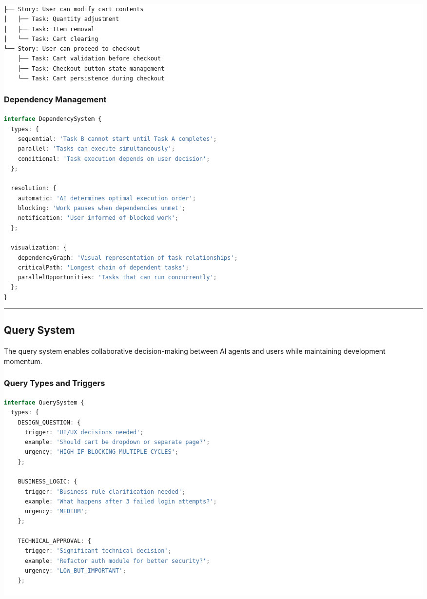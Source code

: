 ```
├── Story: User can modify cart contents
│   ├── Task: Quantity adjustment
│   ├── Task: Item removal
│   └── Task: Cart clearing
└── Story: User can proceed to checkout
    ├── Task: Cart validation before checkout
    ├── Task: Checkout button state management
    └── Task: Cart persistence during checkout
```

### Dependency Management

```typescript
interface DependencySystem {
  types: {
    sequential: 'Task B cannot start until Task A completes';
    parallel: 'Tasks can execute simultaneously';
    conditional: 'Task execution depends on user decision';
  };
  
  resolution: {
    automatic: 'AI determines optimal execution order';
    blocking: 'Work pauses when dependencies unmet';
    notification: 'User informed of blocked work';
  };
  
  visualization: {
    dependencyGraph: 'Visual representation of task relationships';
    criticalPath: 'Longest chain of dependent tasks';
    parallelOpportunities: 'Tasks that can run concurrently';
  };
}
```

---

## Query System

The query system enables collaborative decision-making between AI agents and users while maintaining development momentum.

### Query Types and Triggers

```typescript
interface QuerySystem {
  types: {
    DESIGN_QUESTION: {
      trigger: 'UI/UX decisions needed';
      example: 'Should cart be dropdown or separate page?';
      urgency: 'HIGH_IF_BLOCKING_MULTIPLE_CYCLES';
    };
    
    BUSINESS_LOGIC: {
      trigger: 'Business rule clarification needed';
      example: 'What happens after 3 failed login attempts?';
      urgency: 'MEDIUM';
    };
    
    TECHNICAL_APPROVAL: {
      trigger: 'Significant technical decision';
      example: 'Refactor auth module for better security?';
      urgency: 'LOW_BUT_IMPORTANT';
    };
    
```